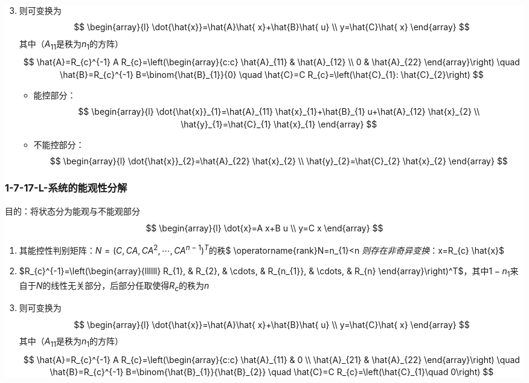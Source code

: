 3. 则可变换为
   $$
   \begin{array}{l}
   \dot{\hat{x}}=\hat{A}\hat{ x}+\hat{B}\hat{ u} \\
   y=\hat{C}\hat{ x}
   \end{array}
   $$
   其中（$A_{11}$是秩为$n_1$的方阵）
   $$
   \hat{A}=R_{c}^{-1} A R_{c}=\left(\begin{array}{c:c}
   \hat{A}_{11} & \hat{A}_{12} \\
   0 & \hat{A}_{22}
   \end{array}\right) \quad \hat{B}=R_{c}^{-1} B=\binom{\hat{B}_{1}}{0} \quad \hat{C}=C R_{c}=\left(\hat{C}_{1}: \hat{C}_{2}\right)
   $$

   + 能控部分：
     $$
     \begin{array}{l}
     \dot{\hat{x}}_{1}=\hat{A}_{11} \hat{x}_{1}+\hat{B}_{1} u+\hat{A}_{12} \hat{x}_{2} \\
     \hat{y}_{1}=\hat{C}_{1} \hat{x}_{1}
     \end{array}
     $$

   + 不能控部分：
     $$
     \begin{array}{l}
     \dot{\hat{x}}_{2}=\hat{A}_{22} \hat{x}_{2} \\
     \hat{y}_{2}=\hat{C}_{2} \hat{x}_{2}
     \end{array}
     $$

### 1-7-17-L-系统的能观性分解

目的：将状态分为能观与不能观部分
$$
\begin{array}{l}
\dot{x}=A x+B u \\
y=C x
\end{array}
$$

1. 其能控性判别矩阵：$N=(C,CA,CA^2,\cdots,CA^{n-1})^T$的秩$  \operatorname{rank}N=n_{1}<n $则存在非奇异变换：$x=R_{c} \hat{x}$

2. $R_{c}^{-1}=\left(\begin{array}{llllll}
   R_{1}, & R_{2}, & \cdots, & R_{n_{1}}, & \cdots, & R_{n}
   \end{array}\right)^T$，其中$1-n_1$来自于$N$的线性无关部分，后部分任取使得$R_c$的秩为$n$

3. 则可变换为
   $$
   \begin{array}{l}
   \dot{\hat{x}}=\hat{A}\hat{ x}+\hat{B}\hat{ u} \\
   y=\hat{C}\hat{ x}
   \end{array}
   $$
   其中（$A_{11}$是秩为$n_1$的方阵）
   $$
   \hat{A}=R_{c}^{-1} A R_{c}=\left(\begin{array}{c:c}
   \hat{A}_{11} & 0 \\
   \hat{A}_{21} & \hat{A}_{22}
   \end{array}\right) \quad \hat{B}=R_{c}^{-1} B=\binom{\hat{B}_{1}}{\hat{B}_{2}} \quad \hat{C}=C R_{c}=\left(\hat{C}_{1}\quad 0\right)
   $$
